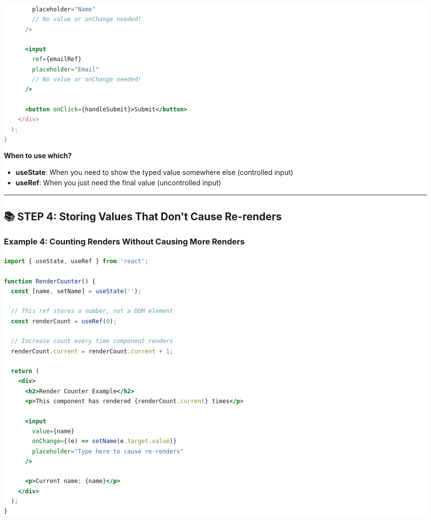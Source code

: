 ```jsx
        placeholder="Name"
        // No value or onChange needed!
      />
      
      <input 
        ref={emailRef}
        placeholder="Email"
        // No value or onChange needed!
      />
      
      <button onClick={handleSubmit}>Submit</button>
    </div>
  );
}
```

**When to use which?**
- **useState**: When you need to show the typed value somewhere else (controlled input)
- **useRef**: When you just need the final value (uncontrolled input)

---

## 📚 STEP 4: Storing Values That Don't Cause Re-renders

### Example 4: Counting Renders Without Causing More Renders

```jsx
import { useState, useRef } from 'react';

function RenderCounter() {
  const [name, setName] = useState('');
  
  // This ref stores a number, not a DOM element
  const renderCount = useRef(0);
  
  // Increase count every time component renders
  renderCount.current = renderCount.current + 1;
  
  return (
    <div>
      <h2>Render Counter Example</h2>
      <p>This component has rendered {renderCount.current} times</p>
      
      <input 
        value={name}
        onChange={(e) => setName(e.target.value)}
        placeholder="Type here to cause re-renders"
      />
      
      <p>Current name: {name}</p>
    </div>
  );
}
```
